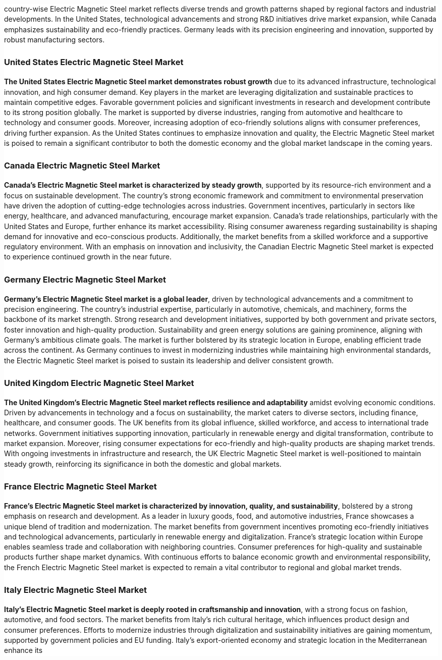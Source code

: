 country-wise Electric Magnetic Steel market reflects diverse trends and growth patterns shaped by regional factors and industrial developments. In the United States, technological advancements and strong R&amp;D initiatives drive market expansion, while Canada emphasizes sustainability and eco-friendly practices. Germany leads with its precision engineering and innovation, supported by robust manufacturing sectors.</span></em></p></blockquote><h3><strong>United States Electric Magnetic Steel Market</strong></h3><p><strong>The United States Electric Magnetic Steel market demonstrates robust growth</strong> due to its advanced infrastructure, technological innovation, and high consumer demand. Key players in the market are leveraging digitalization and sustainable practices to maintain competitive edges. Favorable government policies and significant investments in research and development contribute to its strong position globally. The market is supported by diverse industries, ranging from automotive and healthcare to technology and consumer goods. Moreover, increasing adoption of eco-friendly solutions aligns with consumer preferences, driving further expansion. As the United States continues to emphasize innovation and quality, the Electric Magnetic Steel market is poised to remain a significant contributor to both the domestic economy and the global market landscape in the coming years.</p><h3><strong>Canada Electric Magnetic Steel Market</strong></h3><p><strong>Canada&rsquo;s Electric Magnetic Steel market is characterized by steady growth</strong>, supported by its resource-rich environment and a focus on sustainable development. The country&rsquo;s strong economic framework and commitment to environmental preservation have driven the adoption of cutting-edge technologies across industries. Government incentives, particularly in sectors like energy, healthcare, and advanced manufacturing, encourage market expansion. Canada&rsquo;s trade relationships, particularly with the United States and Europe, further enhance its market accessibility. Rising consumer awareness regarding sustainability is shaping demand for innovative and eco-conscious products. Additionally, the market benefits from a skilled workforce and a supportive regulatory environment. With an emphasis on innovation and inclusivity, the Canadian Electric Magnetic Steel market is expected to experience continued growth in the near future.</p><h3><strong>Germany Electric Magnetic Steel Market</strong></h3><p><strong>Germany&rsquo;s Electric Magnetic Steel market is a global leader</strong>, driven by technological advancements and a commitment to precision engineering. The country&rsquo;s industrial expertise, particularly in automotive, chemicals, and machinery, forms the backbone of its market strength. Strong research and development initiatives, supported by both government and private sectors, foster innovation and high-quality production. Sustainability and green energy solutions are gaining prominence, aligning with Germany&rsquo;s ambitious climate goals. The market is further bolstered by its strategic location in Europe, enabling efficient trade across the continent. As Germany continues to invest in modernizing industries while maintaining high environmental standards, the Electric Magnetic Steel market is poised to sustain its leadership and deliver consistent growth.</p><h3><strong>United Kingdom Electric Magnetic Steel Market</strong></h3><p><strong>The United Kingdom&rsquo;s Electric Magnetic Steel market reflects resilience and adaptability</strong> amidst evolving economic conditions. Driven by advancements in technology and a focus on sustainability, the market caters to diverse sectors, including finance, healthcare, and consumer goods. The UK benefits from its global influence, skilled workforce, and access to international trade networks. Government initiatives supporting innovation, particularly in renewable energy and digital transformation, contribute to market expansion. Moreover, rising consumer expectations for eco-friendly and high-quality products are shaping market trends. With ongoing investments in infrastructure and research, the UK Electric Magnetic Steel market is well-positioned to maintain steady growth, reinforcing its significance in both the domestic and global markets.</p><h3><strong>France Electric Magnetic Steel Market</strong></h3><p><strong>France&rsquo;s Electric Magnetic Steel market is characterized by innovation, quality, and sustainability</strong>, bolstered by a strong emphasis on research and development. As a leader in luxury goods, food, and automotive industries, France showcases a unique blend of tradition and modernization. The market benefits from government incentives promoting eco-friendly initiatives and technological advancements, particularly in renewable energy and digitalization. France&rsquo;s strategic location within Europe enables seamless trade and collaboration with neighboring countries. Consumer preferences for high-quality and sustainable products further shape market dynamics. With continuous efforts to balance economic growth and environmental responsibility, the French Electric Magnetic Steel market is expected to remain a vital contributor to regional and global market trends.</p><h3><strong>Italy Electric Magnetic Steel Market</strong></h3><p><strong>Italy&rsquo;s Electric Magnetic Steel market is deeply rooted in craftsmanship and innovation</strong>, with a strong focus on fashion, automotive, and food sectors. The market benefits from Italy&rsquo;s rich cultural heritage, which influences product design and consumer preferences. Efforts to modernize industries through digitalization and sustainability initiatives are gaining momentum, supported by government policies and EU funding. Italy&rsquo;s export-oriented economy and strategic location in the Mediterranean enhance its